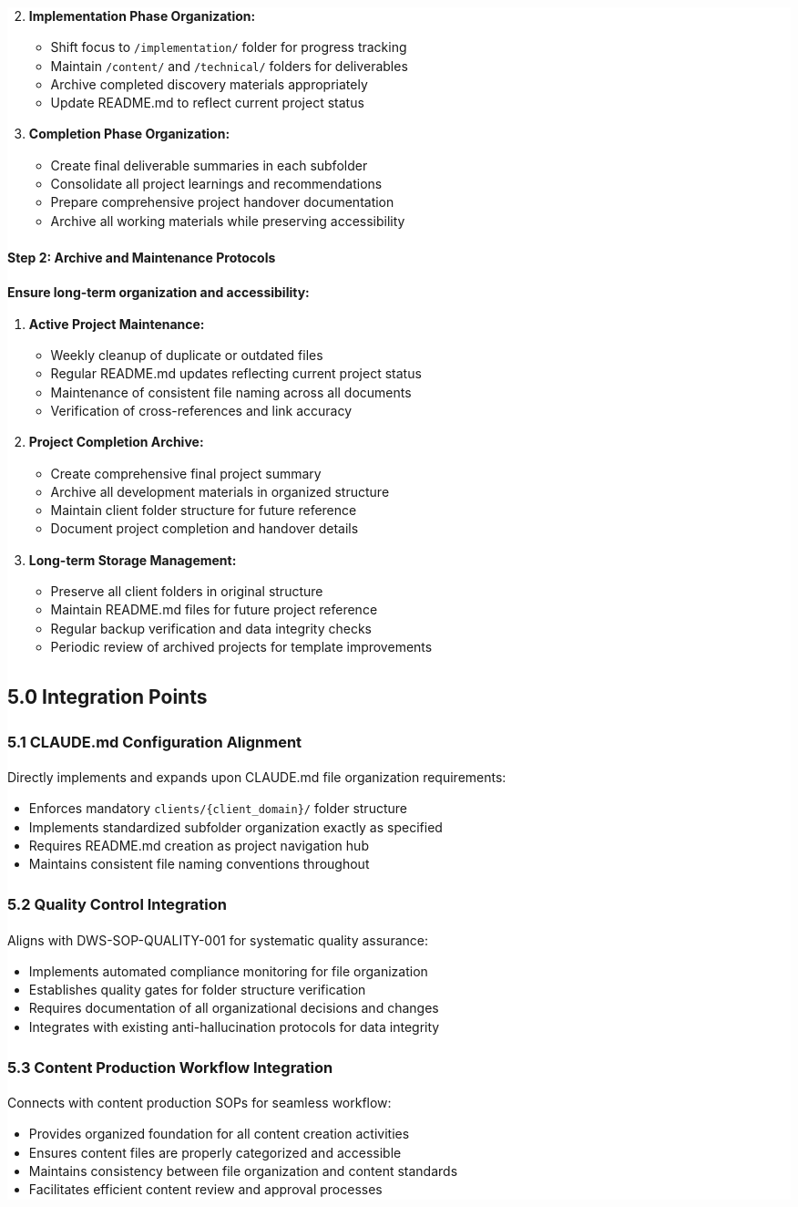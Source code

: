 2. **Implementation Phase Organization:**
   - Shift focus to `/implementation/` folder for progress tracking
   - Maintain `/content/` and `/technical/` folders for deliverables
   - Archive completed discovery materials appropriately
   - Update README.md to reflect current project status

3. **Completion Phase Organization:**
   - Create final deliverable summaries in each subfolder
   - Consolidate all project learnings and recommendations
   - Prepare comprehensive project handover documentation
   - Archive all working materials while preserving accessibility

#### **Step 2: Archive and Maintenance Protocols**
**Ensure long-term organization and accessibility:**

1. **Active Project Maintenance:**
   - Weekly cleanup of duplicate or outdated files
   - Regular README.md updates reflecting current project status
   - Maintenance of consistent file naming across all documents
   - Verification of cross-references and link accuracy

2. **Project Completion Archive:**
   - Create comprehensive final project summary
   - Archive all development materials in organized structure
   - Maintain client folder structure for future reference
   - Document project completion and handover details

3. **Long-term Storage Management:**
   - Preserve all client folders in original structure
   - Maintain README.md files for future project reference
   - Regular backup verification and data integrity checks
   - Periodic review of archived projects for template improvements

## 5.0 Integration Points

### 5.1 CLAUDE.md Configuration Alignment
Directly implements and expands upon CLAUDE.md file organization requirements:
- Enforces mandatory `clients/{client_domain}/` folder structure
- Implements standardized subfolder organization exactly as specified
- Requires README.md creation as project navigation hub
- Maintains consistent file naming conventions throughout

### 5.2 Quality Control Integration
Aligns with DWS-SOP-QUALITY-001 for systematic quality assurance:
- Implements automated compliance monitoring for file organization
- Establishes quality gates for folder structure verification
- Requires documentation of all organizational decisions and changes
- Integrates with existing anti-hallucination protocols for data integrity

### 5.3 Content Production Workflow Integration
Connects with content production SOPs for seamless workflow:
- Provides organized foundation for all content creation activities
- Ensures content files are properly categorized and accessible
- Maintains consistency between file organization and content standards
- Facilitates efficient content review and approval processes
